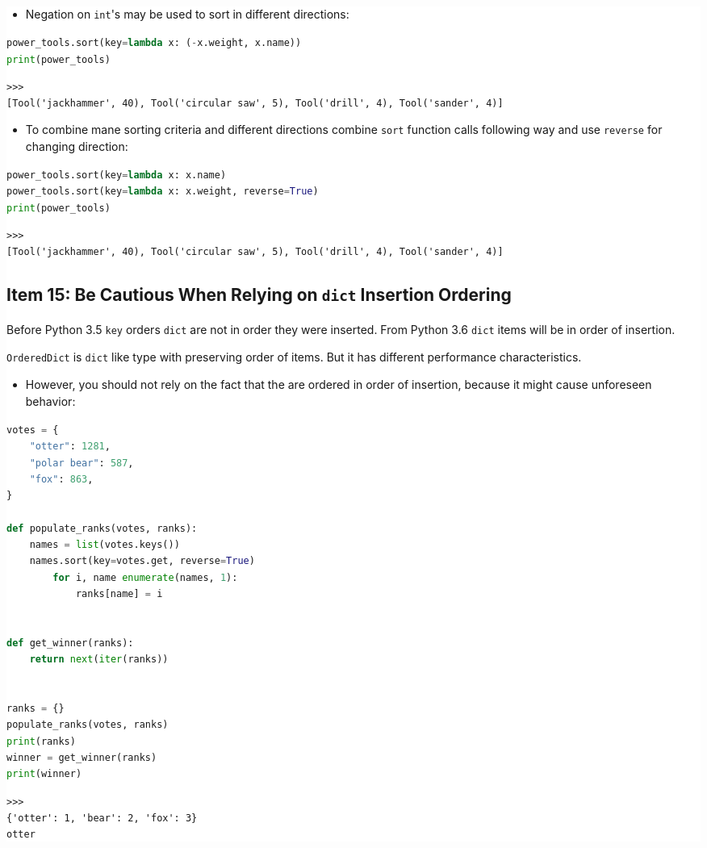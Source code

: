 * Negation on `int`'s may be used to sort in different directions:
```python
power_tools.sort(key=lambda x: (-x.weight, x.name))
print(power_tools)
```
    >>>
    [Tool('jackhammer', 40), Tool('circular saw', 5), Tool('drill', 4), Tool('sander', 4)]

* To combine mane sorting criteria and different directions combine `sort` function calls following way and use `reverse` for changing direction:
```python
power_tools.sort(key=lambda x: x.name)
power_tools.sort(key=lambda x: x.weight, reverse=True)
print(power_tools)
```
    >>>
    [Tool('jackhammer', 40), Tool('circular saw', 5), Tool('drill', 4), Tool('sander', 4)]

## Item 15: Be Cautious When Relying on `dict` Insertion Ordering
Before Python 3.5 `key` orders `dict` are not in order they were inserted. From Python 3.6 `dict` items will be in order of insertion. 

`OrderedDict` is `dict` like type with preserving order of items. But it has different performance characteristics. 

* However, you should not rely on the fact that the are ordered in order of insertion, because it might cause unforeseen behavior:
```python
votes = {
    "otter": 1281,
    "polar bear": 587,
    "fox": 863,
}

def populate_ranks(votes, ranks):
    names = list(votes.keys())
    names.sort(key=votes.get, reverse=True)
        for i, name enumerate(names, 1):
            ranks[name] = i


def get_winner(ranks):
    return next(iter(ranks))


ranks = {}
populate_ranks(votes, ranks)
print(ranks)
winner = get_winner(ranks)
print(winner)
```
    >>>
    {'otter': 1, 'bear': 2, 'fox': 3}
    otter
